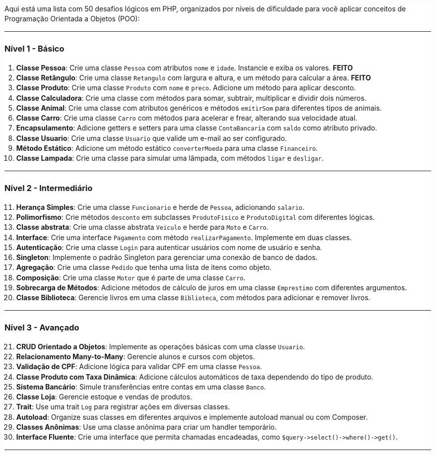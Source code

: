 Aqui está uma lista com 50 desafios lógicos em PHP, organizados por níveis de dificuldade para você aplicar conceitos de Programação Orientada a Objetos (POO):  

---

### **Nível 1 - Básico**
1. **Classe Pessoa**: Crie uma classe `Pessoa` com atributos `nome` e `idade`. Instancie e exiba os valores. **FEITO**
2. **Classe Retângulo**: Crie uma classe `Retangulo` com largura e altura, e um método para calcular a área. **FEITO**
3. **Classe Produto**: Crie uma classe `Produto` com `nome` e `preco`. Adicione um método para aplicar desconto.
4. **Classe Calculadora**: Crie uma classe com métodos para somar, subtrair, multiplicar e dividir dois números.
5. **Classe Animal**: Crie uma classe com atributos genéricos e métodos `emitirSom` para diferentes tipos de animais.
6. **Classe Carro**: Crie uma classe `Carro` com métodos para acelerar e frear, alterando sua velocidade atual.
7. **Encapsulamento**: Adicione getters e setters para uma classe `ContaBancaria` com `saldo` como atributo privado.
8. **Classe Usuario**: Crie uma classe `Usuario` que valide um e-mail ao ser configurado.
9. **Método Estático**: Adicione um método estático `converterMoeda` para uma classe `Financeiro`.
10. **Classe Lampada**: Crie uma classe para simular uma lâmpada, com métodos `ligar` e `desligar`.

---

### **Nível 2 - Intermediário**
11. **Herança Simples**: Crie uma classe `Funcionario` e herde de `Pessoa`, adicionando `salario`.
12. **Polimorfismo**: Crie métodos `desconto` em subclasses `ProdutoFisico` e `ProdutoDigital` com diferentes lógicas.
13. **Classe abstrata**: Crie uma classe abstrata `Veiculo` e herde para `Moto` e `Carro`.
14. **Interface**: Crie uma interface `Pagamento` com método `realizarPagamento`. Implemente em duas classes.
15. **Autenticação**: Crie uma classe `Login` para autenticar usuários com nome de usuário e senha.
16. **Singleton**: Implemente o padrão Singleton para gerenciar uma conexão de banco de dados.
17. **Agregação**: Crie uma classe `Pedido` que tenha uma lista de itens como objeto.
18. **Composição**: Crie uma classe `Motor` que é parte de uma classe `Carro`.
19. **Sobrecarga de Métodos**: Adicione métodos de cálculo de juros em uma classe `Emprestimo` com diferentes argumentos.
20. **Classe Biblioteca**: Gerencie livros em uma classe `Biblioteca`, com métodos para adicionar e remover livros.

---

### **Nível 3 - Avançado**
21. **CRUD Orientado a Objetos**: Implemente as operações básicas com uma classe `Usuario`.
22. **Relacionamento Many-to-Many**: Gerencie alunos e cursos com objetos.
23. **Validação de CPF**: Adicione lógica para validar CPF em uma classe `Pessoa`.
24. **Classe Produto com Taxa Dinâmica**: Adicione cálculos automáticos de taxa dependendo do tipo de produto.
25. **Sistema Bancário**: Simule transferências entre contas em uma classe `Banco`.
26. **Classe Loja**: Gerencie estoque e vendas de produtos.
27. **Trait**: Use uma trait `Log` para registrar ações em diversas classes.
28. **Autoload**: Organize suas classes em diferentes arquivos e implemente autoload manual ou com Composer.
29. **Classes Anônimas**: Use uma classe anônima para criar um handler temporário.
30. **Interface Fluente**: Crie uma interface que permita chamadas encadeadas, como `$query->select()->where()->get()`.

---